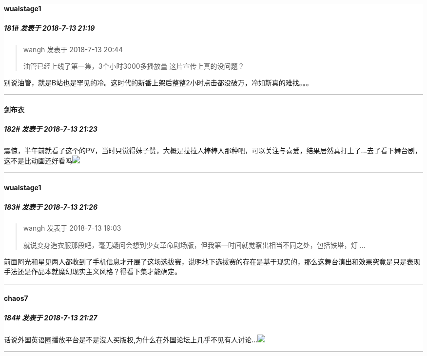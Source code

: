 ####  wuaistage1  
##### 181#       发表于 2018-7-13 21:19



<blockquote>wangh 发表于 2018-7-13 20:44

油管已经上线了第一集，3个小时3000多播放量 这片宣传上真的没问题？</blockquote>
别说油管，就是B站也是罕见的冷。这时代的新番上架后整整2小时点击都没破万，冷如斯真的难找。。。







-----

####  剑布衣  
##### 182#       发表于 2018-7-13 21:23




震惊，半年前就看了这个的PV，当时只觉得妹子赞，大概是拉拉人棒棒人那种吧，可以关注与喜爱，结果居然真打上了...去了看下舞台剧，这不是比动画还好看吗![](https://static.saraba1st.com/image/smiley/face2017/152.png)







-----

####  wuaistage1  
##### 183#       发表于 2018-7-13 21:26



<blockquote>wangh 发表于 2018-7-13 19:03

就说变身造衣服那段吧，毫无疑问会想到少女革命剧场版，但我第一时间就觉察出相当不同之处，包括铁塔，灯 ...</blockquote>
前面阿光和星见两人都收到了手机信息才开展了这场选拔赛，说明地下选拔赛的存在是基于现实的，那么这舞台演出和效果究竟是只是表现手法还是作品本就魔幻现实主义风格？得看下集才能确定。







-----

####  chaos7  
##### 184#       发表于 2018-7-13 21:27




话说外国英语圈播放平台是不是沒人买版权,为什么在外国论坛上几乎不见有人讨论...![](https://static.saraba1st.com/image/smiley/face2017/001.png)







-----
